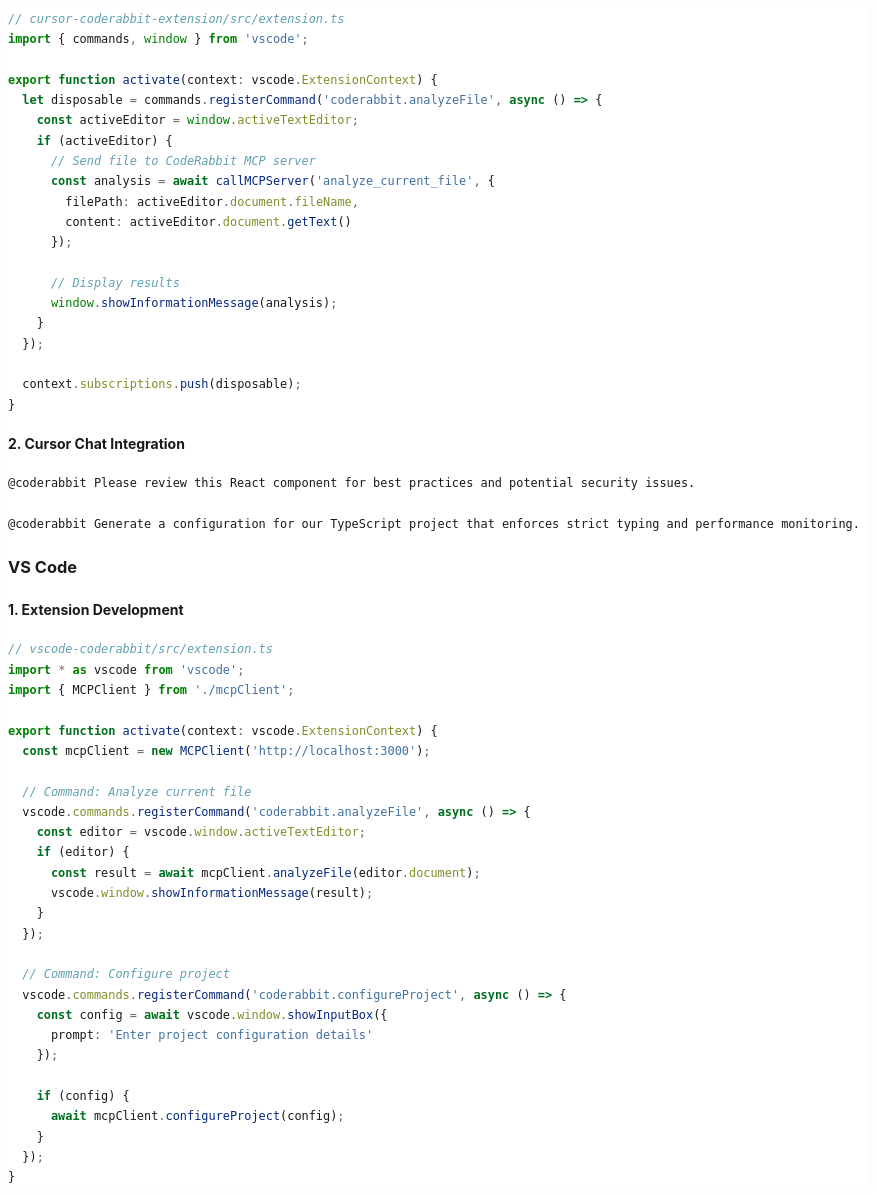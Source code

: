 ```typescript
// cursor-coderabbit-extension/src/extension.ts
import { commands, window } from 'vscode';

export function activate(context: vscode.ExtensionContext) {
  let disposable = commands.registerCommand('coderabbit.analyzeFile', async () => {
    const activeEditor = window.activeTextEditor;
    if (activeEditor) {
      // Send file to CodeRabbit MCP server
      const analysis = await callMCPServer('analyze_current_file', {
        filePath: activeEditor.document.fileName,
        content: activeEditor.document.getText()
      });
      
      // Display results
      window.showInformationMessage(analysis);
    }
  });
  
  context.subscriptions.push(disposable);
}
```

#### 2. Cursor Chat Integration
```
@coderabbit Please review this React component for best practices and potential security issues.

@coderabbit Generate a configuration for our TypeScript project that enforces strict typing and performance monitoring.
```

### VS Code

#### 1. Extension Development
```typescript
// vscode-coderabbit/src/extension.ts
import * as vscode from 'vscode';
import { MCPClient } from './mcpClient';

export function activate(context: vscode.ExtensionContext) {
  const mcpClient = new MCPClient('http://localhost:3000');
  
  // Command: Analyze current file
  vscode.commands.registerCommand('coderabbit.analyzeFile', async () => {
    const editor = vscode.window.activeTextEditor;
    if (editor) {
      const result = await mcpClient.analyzeFile(editor.document);
      vscode.window.showInformationMessage(result);
    }
  });
  
  // Command: Configure project
  vscode.commands.registerCommand('coderabbit.configureProject', async () => {
    const config = await vscode.window.showInputBox({
      prompt: 'Enter project configuration details'
    });
    
    if (config) {
      await mcpClient.configureProject(config);
    }
  });
}
```
